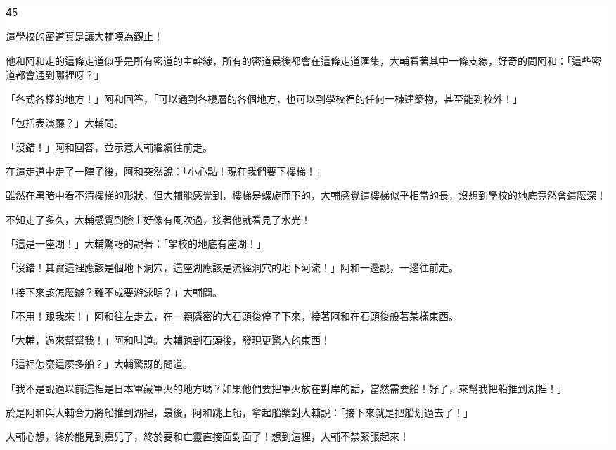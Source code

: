 45



這學校的密道真是讓大輔嘆為觀止！



他和阿和走的這條走道似乎是所有密道的主幹線，所有的密道最後都會在這條走道匯集，大輔看著其中一條支線，好奇的問阿和：「這些密道都會通到哪裡呀？」

「各式各樣的地方！」阿和回答，「可以通到各樓層的各個地方，也可以到學校裡的任何一棟建築物，甚至能到校外！」

「包括表演廳？」大輔問。

「沒錯！」阿和回答，並示意大輔繼續往前走。



在這走道中走了一陣子後，阿和突然說：「小心點！現在我們要下樓梯！」

雖然在黑暗中看不清樓梯的形狀，但大輔能感覺到，樓梯是螺旋而下的，大輔感覺這樓梯似乎相當的長，沒想到學校的地底竟然會這麼深！



不知走了多久，大輔感覺到臉上好像有風吹過，接著他就看見了水光！

「這是一座湖！」大輔驚訝的說著：「學校的地底有座湖！」

「沒錯！其實這裡應該是個地下洞穴，這座湖應該是流經洞穴的地下河流！」阿和一邊說，一邊往前走。

「接下來該怎麼辦？難不成要游泳嗎？」大輔問。

「不用！跟我來！」阿和往左走去，在一顆隱密的大石頭後停了下來，接著阿和在石頭後般著某樣東西。

「大輔，過來幫幫我！」阿和叫道。大輔跑到石頭後，發現更驚人的東西！

「這裡怎麼這麼多船？」大輔驚訝的問道。

「我不是說過以前這裡是日本軍藏軍火的地方嗎？如果他們要把軍火放在對岸的話，當然需要船！好了，來幫我把船推到湖裡！」



於是阿和與大輔合力將船推到湖裡，最後，阿和跳上船，拿起船槳對大輔說：「接下來就是把船划過去了！」

大輔心想，終於能見到嘉兒了，終於要和亡靈直接面對面了！想到這裡，大輔不禁緊張起來！